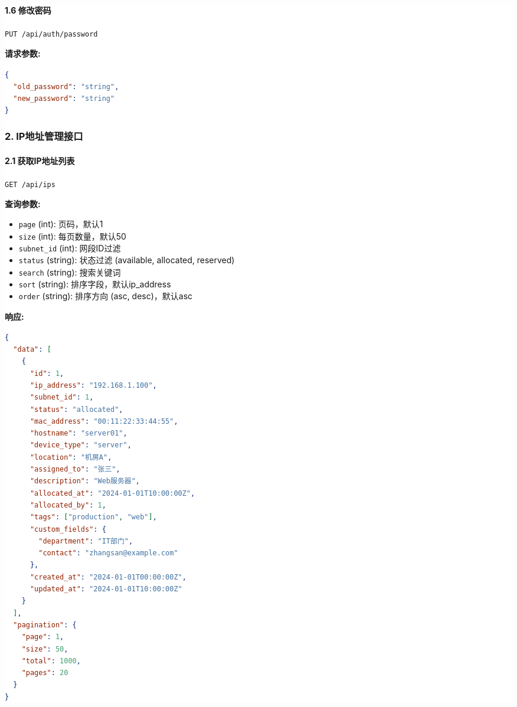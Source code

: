 #### 1.6 修改密码

```http
PUT /api/auth/password
```

**请求参数:**
```json
{
  "old_password": "string",
  "new_password": "string"
}
```

### 2. IP地址管理接口

#### 2.1 获取IP地址列表

```http
GET /api/ips
```

**查询参数:**
- `page` (int): 页码，默认1
- `size` (int): 每页数量，默认50
- `subnet_id` (int): 网段ID过滤
- `status` (string): 状态过滤 (available, allocated, reserved)
- `search` (string): 搜索关键词
- `sort` (string): 排序字段，默认ip_address
- `order` (string): 排序方向 (asc, desc)，默认asc

**响应:**
```json
{
  "data": [
    {
      "id": 1,
      "ip_address": "192.168.1.100",
      "subnet_id": 1,
      "status": "allocated",
      "mac_address": "00:11:22:33:44:55",
      "hostname": "server01",
      "device_type": "server",
      "location": "机房A",
      "assigned_to": "张三",
      "description": "Web服务器",
      "allocated_at": "2024-01-01T10:00:00Z",
      "allocated_by": 1,
      "tags": ["production", "web"],
      "custom_fields": {
        "department": "IT部门",
        "contact": "zhangsan@example.com"
      },
      "created_at": "2024-01-01T00:00:00Z",
      "updated_at": "2024-01-01T10:00:00Z"
    }
  ],
  "pagination": {
    "page": 1,
    "size": 50,
    "total": 1000,
    "pages": 20
  }
}
```
